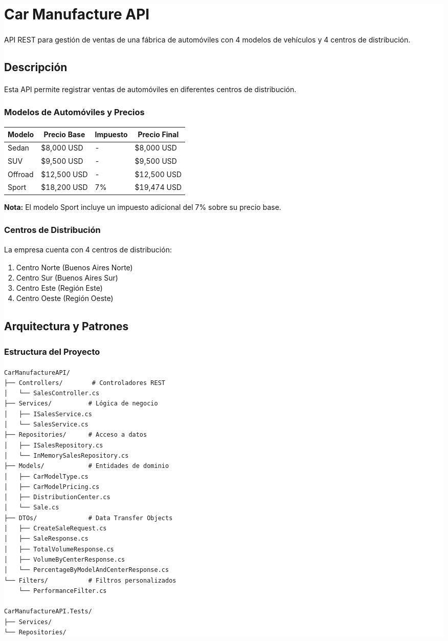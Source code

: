 # Car Manufacture API

API REST para gestión de ventas de una fábrica de automóviles con 4 modelos de vehículos y 4 centros de distribución.

## Descripción

Esta API permite registrar ventas de automóviles en diferentes centros de distribución.

### Modelos de Automóviles y Precios

| Modelo | Precio Base | Impuesto | Precio Final |
|--------|-------------|----------|--------------|
| Sedan  | $8,000 USD  | -        | $8,000 USD   |
| SUV    | $9,500 USD  | -        | $9,500 USD   |
| Offroad| $12,500 USD | -        | $12,500 USD  |
| Sport  | $18,200 USD | 7%       | $19,474 USD  |

**Nota:** El modelo Sport incluye un impuesto adicional del 7% sobre su precio base.

### Centros de Distribución

La empresa cuenta con 4 centros de distribución:
1. Centro Norte (Buenos Aires Norte)
2. Centro Sur (Buenos Aires Sur)
3. Centro Este (Región Este)
4. Centro Oeste (Región Oeste)

## Arquitectura y Patrones

### Estructura del Proyecto

```
CarManufactureAPI/
├── Controllers/        # Controladores REST
│   └── SalesController.cs
├── Services/          # Lógica de negocio
│   ├── ISalesService.cs
│   └── SalesService.cs
├── Repositories/      # Acceso a datos
│   ├── ISalesRepository.cs
│   └── InMemorySalesRepository.cs
├── Models/            # Entidades de dominio
│   ├── CarModelType.cs
│   ├── CarModelPricing.cs
│   ├── DistributionCenter.cs
│   └── Sale.cs
├── DTOs/              # Data Transfer Objects
│   ├── CreateSaleRequest.cs
│   ├── SaleResponse.cs
│   ├── TotalVolumeResponse.cs
│   ├── VolumeByCenterResponse.cs
│   └── PercentageByModelAndCenterResponse.cs
└── Filters/           # Filtros personalizados
    └── PerformanceFilter.cs

CarManufactureAPI.Tests/
├── Services/
└── Repositories/
```
